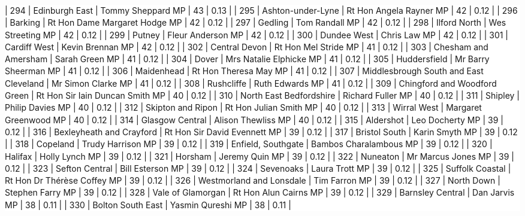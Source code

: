 | 294 | Edinburgh East | Tommy Sheppard MP | 43 | 0.13 |
| 295 | Ashton-under-Lyne | Rt Hon Angela Rayner MP | 42 | 0.12 |
| 296 | Barking | Rt Hon Dame Margaret Hodge MP | 42 | 0.12 |
| 297 | Gedling | Tom Randall MP | 42 | 0.12 |
| 298 | Ilford North | Wes Streeting MP | 42 | 0.12 |
| 299 | Putney | Fleur Anderson MP | 42 | 0.12 |
| 300 | Dundee West | Chris Law MP | 42 | 0.12 |
| 301 | Cardiff West | Kevin Brennan MP | 42 | 0.12 |
| 302 | Central Devon | Rt Hon Mel Stride MP | 41 | 0.12 |
| 303 | Chesham and Amersham | Sarah Green MP | 41 | 0.12 |
| 304 | Dover | Mrs Natalie Elphicke MP | 41 | 0.12 |
| 305 | Huddersfield | Mr Barry Sheerman MP | 41 | 0.12 |
| 306 | Maidenhead | Rt Hon Theresa May MP | 41 | 0.12 |
| 307 | Middlesbrough South and East Cleveland | Mr Simon Clarke MP | 41 | 0.12 |
| 308 | Rushcliffe | Ruth Edwards MP | 41 | 0.12 |
| 309 | Chingford and Woodford Green | Rt Hon Sir Iain Duncan Smith MP | 40 | 0.12 |
| 310 | North East Bedfordshire | Richard Fuller MP | 40 | 0.12 |
| 311 | Shipley | Philip Davies MP | 40 | 0.12 |
| 312 | Skipton and Ripon | Rt Hon Julian Smith MP | 40 | 0.12 |
| 313 | Wirral West | Margaret Greenwood MP | 40 | 0.12 |
| 314 | Glasgow Central | Alison Thewliss MP | 40 | 0.12 |
| 315 | Aldershot | Leo Docherty MP | 39 | 0.12 |
| 316 | Bexleyheath and Crayford | Rt Hon Sir David Evennett MP | 39 | 0.12 |
| 317 | Bristol South | Karin Smyth MP | 39 | 0.12 |
| 318 | Copeland | Trudy Harrison MP | 39 | 0.12 |
| 319 | Enfield, Southgate | Bambos Charalambous MP | 39 | 0.12 |
| 320 | Halifax | Holly Lynch MP | 39 | 0.12 |
| 321 | Horsham | Jeremy Quin MP | 39 | 0.12 |
| 322 | Nuneaton | Mr Marcus Jones MP | 39 | 0.12 |
| 323 | Sefton Central | Bill Esterson MP | 39 | 0.12 |
| 324 | Sevenoaks | Laura Trott MP | 39 | 0.12 |
| 325 | Suffolk Coastal | Rt Hon Dr Thérèse Coffey MP | 39 | 0.12 |
| 326 | Westmorland and Lonsdale | Tim Farron MP | 39 | 0.12 |
| 327 | North Down | Stephen Farry MP | 39 | 0.12 |
| 328 | Vale of Glamorgan | Rt Hon Alun Cairns MP | 39 | 0.12 |
| 329 | Barnsley Central | Dan Jarvis MP | 38 | 0.11 |
| 330 | Bolton South East | Yasmin Qureshi MP | 38 | 0.11 |